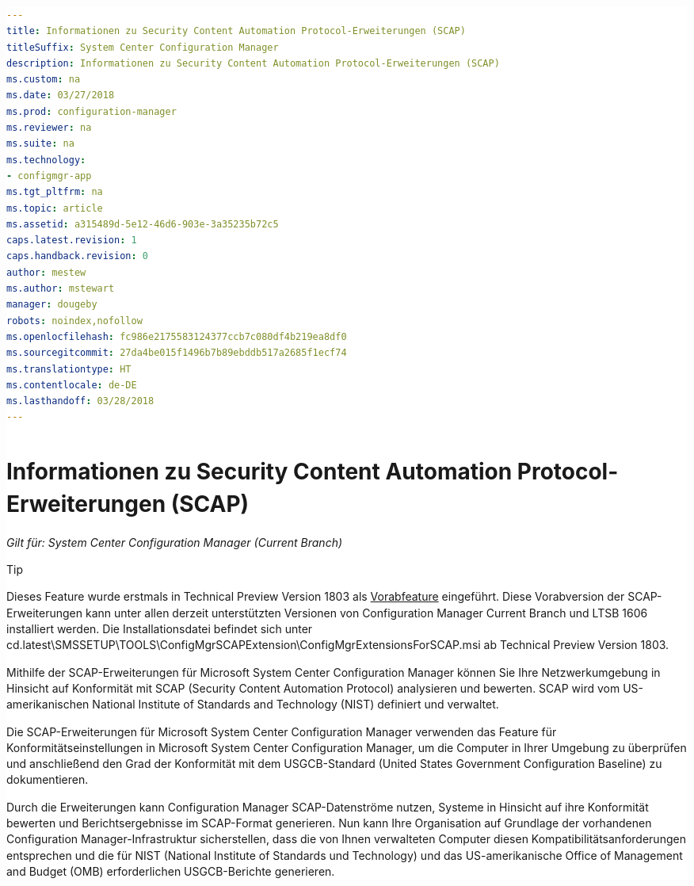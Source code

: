```yaml
---
title: Informationen zu Security Content Automation Protocol-Erweiterungen (SCAP)
titleSuffix: System Center Configuration Manager
description: Informationen zu Security Content Automation Protocol-Erweiterungen (SCAP)
ms.custom: na
ms.date: 03/27/2018
ms.prod: configuration-manager
ms.reviewer: na
ms.suite: na
ms.technology:
- configmgr-app
ms.tgt_pltfrm: na
ms.topic: article
ms.assetid: a315489d-5e12-46d6-903e-3a35235b72c5
caps.latest.revision: 1
caps.handback.revision: 0
author: mestew
ms.author: mstewart
manager: dougeby
robots: noindex,nofollow
ms.openlocfilehash: fc986e2175583124377ccb7c080df4b219ea8df0
ms.sourcegitcommit: 27da4be015f1496b7b89ebddb517a2685f1ecf74
ms.translationtype: HT
ms.contentlocale: de-DE
ms.lasthandoff: 03/28/2018
---
```

# <a name="about-the-security-content-automation-protocol-scap-extensions"></a>Informationen zu Security Content Automation Protocol-Erweiterungen (SCAP)

*Gilt für: System Center Configuration Manager (Current Branch)*

> [!Tip]  
> Dieses Feature wurde erstmals in Technical Preview Version 1803 als [Vorabfeature](/sccm/core/servers/manage/pre-release-features) eingeführt. Diese Vorabversion der SCAP-Erweiterungen kann unter allen derzeit unterstützten Versionen von Configuration Manager Current Branch und LTSB 1606 installiert werden. Die Installationsdatei befindet sich unter cd.latest\SMSSETUP\TOOLS\ConfigMgrSCAPExtension\ConfigMgrExtensionsForSCAP.msi ab Technical Preview Version 1803. 

Mithilfe der SCAP-Erweiterungen für Microsoft System Center Configuration Manager können Sie Ihre Netzwerkumgebung in Hinsicht auf Konformität mit SCAP (Security Content Automation Protocol) analysieren und bewerten. SCAP wird vom US-amerikanischen National Institute of Standards and Technology (NIST) definiert und verwaltet.

Die SCAP-Erweiterungen für Microsoft System Center Configuration Manager verwenden das Feature für Konformitätseinstellungen in Microsoft System Center Configuration Manager, um die Computer in Ihrer Umgebung zu überprüfen und anschließend den Grad der Konformität mit dem USGCB-Standard (United States Government Configuration Baseline) zu dokumentieren.

Durch die Erweiterungen kann Configuration Manager SCAP-Datenströme nutzen, Systeme in Hinsicht auf ihre Konformität bewerten und Berichtsergebnisse im SCAP-Format generieren. Nun kann Ihre Organisation auf Grundlage der vorhandenen Configuration Manager-Infrastruktur sicherstellen, dass die von Ihnen verwalteten Computer diesen Kompatibilitätsanforderungen entsprechen und die für NIST (National Institute of Standards und Technology) und das US-amerikanische Office of Management and Budget (OMB) erforderlichen USGCB-Berichte generieren.
